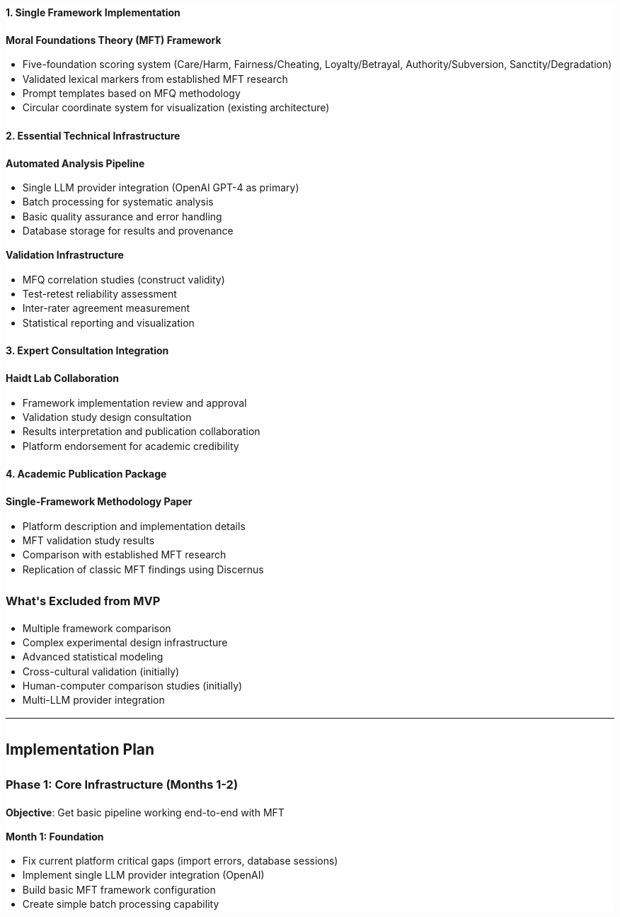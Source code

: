#### 1. Single Framework Implementation
**Moral Foundations Theory (MFT) Framework**
- Five-foundation scoring system (Care/Harm, Fairness/Cheating, Loyalty/Betrayal, Authority/Subversion, Sanctity/Degradation)
- Validated lexical markers from established MFT research
- Prompt templates based on MFQ methodology
- Circular coordinate system for visualization (existing architecture)

#### 2. Essential Technical Infrastructure
**Automated Analysis Pipeline**
- Single LLM provider integration (OpenAI GPT-4 as primary)
- Batch processing for systematic analysis
- Basic quality assurance and error handling
- Database storage for results and provenance

**Validation Infrastructure**
- MFQ correlation studies (construct validity)
- Test-retest reliability assessment
- Inter-rater agreement measurement
- Statistical reporting and visualization

#### 3. Expert Consultation Integration
**Haidt Lab Collaboration**
- Framework implementation review and approval
- Validation study design consultation
- Results interpretation and publication collaboration
- Platform endorsement for academic credibility

#### 4. Academic Publication Package
**Single-Framework Methodology Paper**
- Platform description and implementation details
- MFT validation study results
- Comparison with established MFT research
- Replication of classic MFT findings using Discernus

### What's Excluded from MVP
- Multiple framework comparison
- Complex experimental design infrastructure
- Advanced statistical modeling
- Cross-cultural validation (initially)
- Human-computer comparison studies (initially)
- Multi-LLM provider integration

---

## Implementation Plan

### Phase 1: Core Infrastructure (Months 1-2)
**Objective**: Get basic pipeline working end-to-end with MFT

**Month 1: Foundation**
- Fix current platform critical gaps (import errors, database sessions)
- Implement single LLM provider integration (OpenAI)
- Build basic MFT framework configuration
- Create simple batch processing capability
